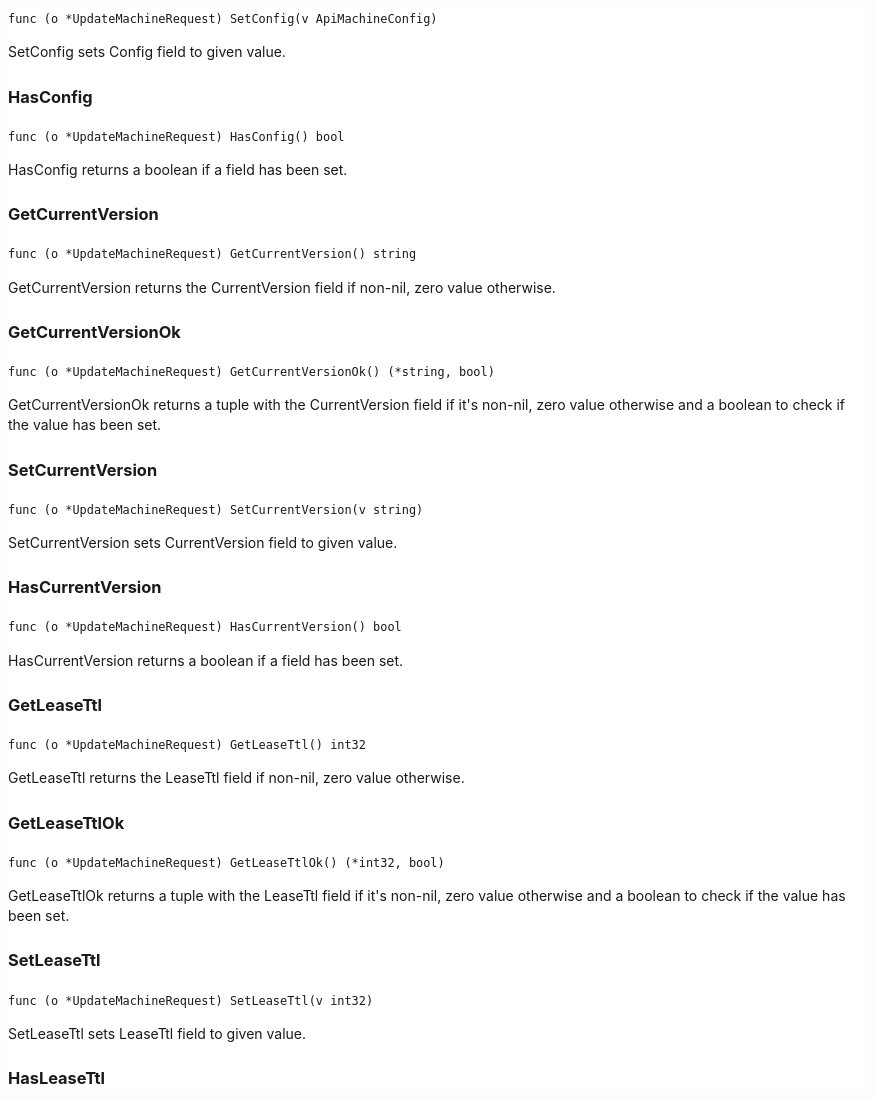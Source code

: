 `func (o *UpdateMachineRequest) SetConfig(v ApiMachineConfig)`

SetConfig sets Config field to given value.

### HasConfig

`func (o *UpdateMachineRequest) HasConfig() bool`

HasConfig returns a boolean if a field has been set.

### GetCurrentVersion

`func (o *UpdateMachineRequest) GetCurrentVersion() string`

GetCurrentVersion returns the CurrentVersion field if non-nil, zero value otherwise.

### GetCurrentVersionOk

`func (o *UpdateMachineRequest) GetCurrentVersionOk() (*string, bool)`

GetCurrentVersionOk returns a tuple with the CurrentVersion field if it's non-nil, zero value otherwise
and a boolean to check if the value has been set.

### SetCurrentVersion

`func (o *UpdateMachineRequest) SetCurrentVersion(v string)`

SetCurrentVersion sets CurrentVersion field to given value.

### HasCurrentVersion

`func (o *UpdateMachineRequest) HasCurrentVersion() bool`

HasCurrentVersion returns a boolean if a field has been set.

### GetLeaseTtl

`func (o *UpdateMachineRequest) GetLeaseTtl() int32`

GetLeaseTtl returns the LeaseTtl field if non-nil, zero value otherwise.

### GetLeaseTtlOk

`func (o *UpdateMachineRequest) GetLeaseTtlOk() (*int32, bool)`

GetLeaseTtlOk returns a tuple with the LeaseTtl field if it's non-nil, zero value otherwise
and a boolean to check if the value has been set.

### SetLeaseTtl

`func (o *UpdateMachineRequest) SetLeaseTtl(v int32)`

SetLeaseTtl sets LeaseTtl field to given value.

### HasLeaseTtl
